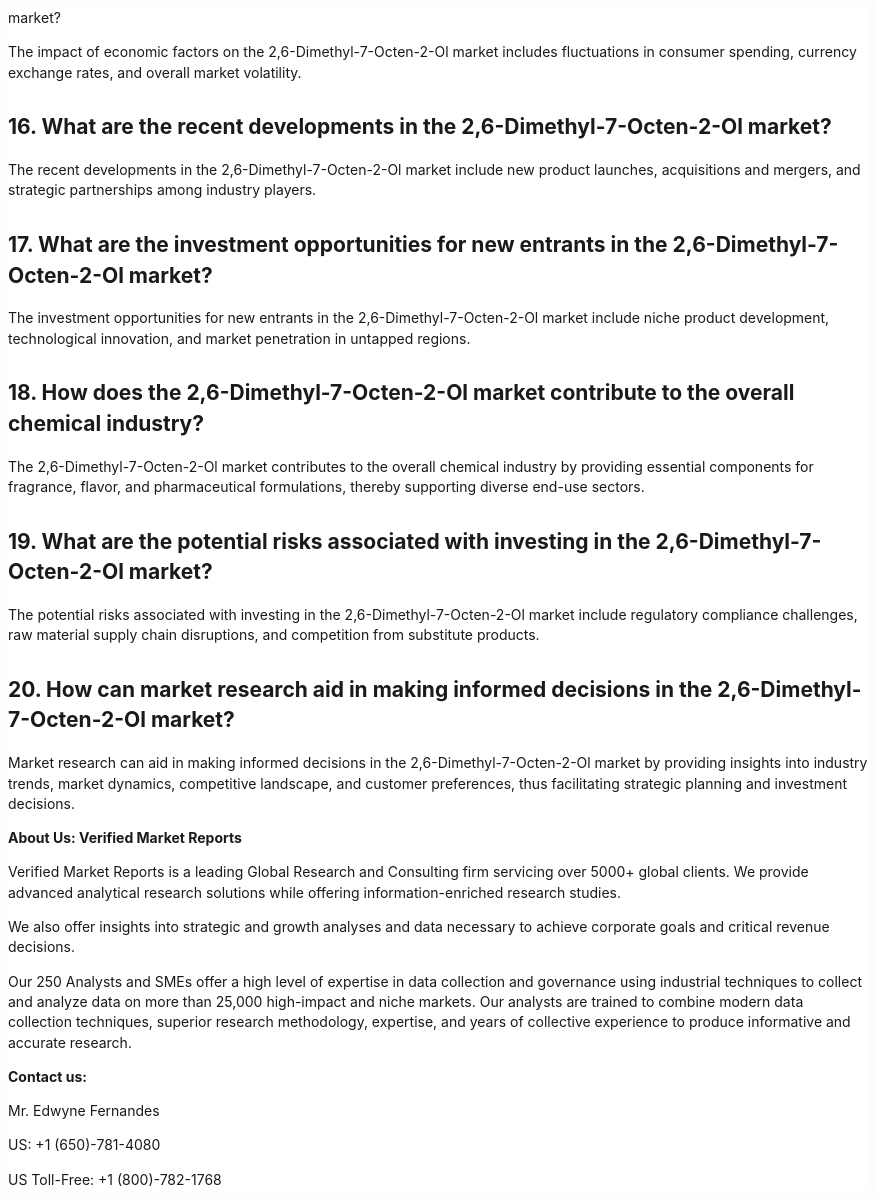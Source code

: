 market?</h2><p>The impact of economic factors on the 2,6-Dimethyl-7-Octen-2-Ol market includes fluctuations in consumer spending, currency exchange rates, and overall market volatility.</p><h2>16. What are the recent developments in the 2,6-Dimethyl-7-Octen-2-Ol market?</h2><p>The recent developments in the 2,6-Dimethyl-7-Octen-2-Ol market include new product launches, acquisitions and mergers, and strategic partnerships among industry players.</p><h2>17. What are the investment opportunities for new entrants in the 2,6-Dimethyl-7-Octen-2-Ol market?</h2><p>The investment opportunities for new entrants in the 2,6-Dimethyl-7-Octen-2-Ol market include niche product development, technological innovation, and market penetration in untapped regions.</p><h2>18. How does the 2,6-Dimethyl-7-Octen-2-Ol market contribute to the overall chemical industry?</h2><p>The 2,6-Dimethyl-7-Octen-2-Ol market contributes to the overall chemical industry by providing essential components for fragrance, flavor, and pharmaceutical formulations, thereby supporting diverse end-use sectors.</p><h2>19. What are the potential risks associated with investing in the 2,6-Dimethyl-7-Octen-2-Ol market?</h2><p>The potential risks associated with investing in the 2,6-Dimethyl-7-Octen-2-Ol market include regulatory compliance challenges, raw material supply chain disruptions, and competition from substitute products.</p><h2>20. How can market research aid in making informed decisions in the 2,6-Dimethyl-7-Octen-2-Ol market?</h2><p>Market research can aid in making informed decisions in the 2,6-Dimethyl-7-Octen-2-Ol market by providing insights into industry trends, market dynamics, competitive landscape, and customer preferences, thus facilitating strategic planning and investment decisions.</p></body></html></h3><p id="" class=""><strong>About Us: Verified Market Reports</strong></p><p id="" class="">Verified Market Reports is a leading Global Research and Consulting firm servicing over 5000+ global clients. We provide advanced analytical research solutions while offering information-enriched research studies.</p><p id="" class="">We also offer insights into strategic and growth analyses and data necessary to achieve corporate goals and critical revenue decisions.</p><p id="" class="">Our 250 Analysts and SMEs offer a high level of expertise in data collection and governance using industrial techniques to collect and analyze data on more than 25,000 high-impact and niche markets. Our analysts are trained to combine modern data collection techniques, superior research methodology, expertise, and years of collective experience to produce informative and accurate research.</p><p id="" class=""><strong>Contact us:</strong></p><p id="" class="">Mr. Edwyne Fernandes</p><p id="" class="">US: +1 (650)-781-4080</p><p id="" class="">US Toll-Free: +1 (800)-782-1768</p>
